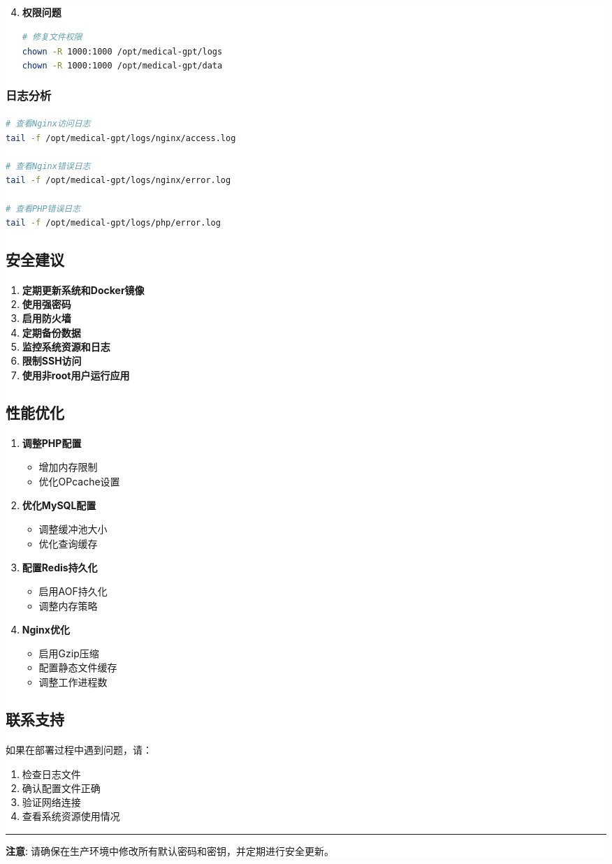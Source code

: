 4. **权限问题**
   ```bash
   # 修复文件权限
   chown -R 1000:1000 /opt/medical-gpt/logs
   chown -R 1000:1000 /opt/medical-gpt/data
   ```

### 日志分析

```bash
# 查看Nginx访问日志
tail -f /opt/medical-gpt/logs/nginx/access.log

# 查看Nginx错误日志
tail -f /opt/medical-gpt/logs/nginx/error.log

# 查看PHP错误日志
tail -f /opt/medical-gpt/logs/php/error.log
```

## 安全建议

1. **定期更新系统和Docker镜像**
2. **使用强密码**
3. **启用防火墙**
4. **定期备份数据**
5. **监控系统资源和日志**
6. **限制SSH访问**
7. **使用非root用户运行应用**

## 性能优化

1. **调整PHP配置**
   - 增加内存限制
   - 优化OPcache设置

2. **优化MySQL配置**
   - 调整缓冲池大小
   - 优化查询缓存

3. **配置Redis持久化**
   - 启用AOF持久化
   - 调整内存策略

4. **Nginx优化**
   - 启用Gzip压缩
   - 配置静态文件缓存
   - 调整工作进程数

## 联系支持

如果在部署过程中遇到问题，请：

1. 检查日志文件
2. 确认配置文件正确
3. 验证网络连接
4. 查看系统资源使用情况

---

**注意**: 请确保在生产环境中修改所有默认密码和密钥，并定期进行安全更新。